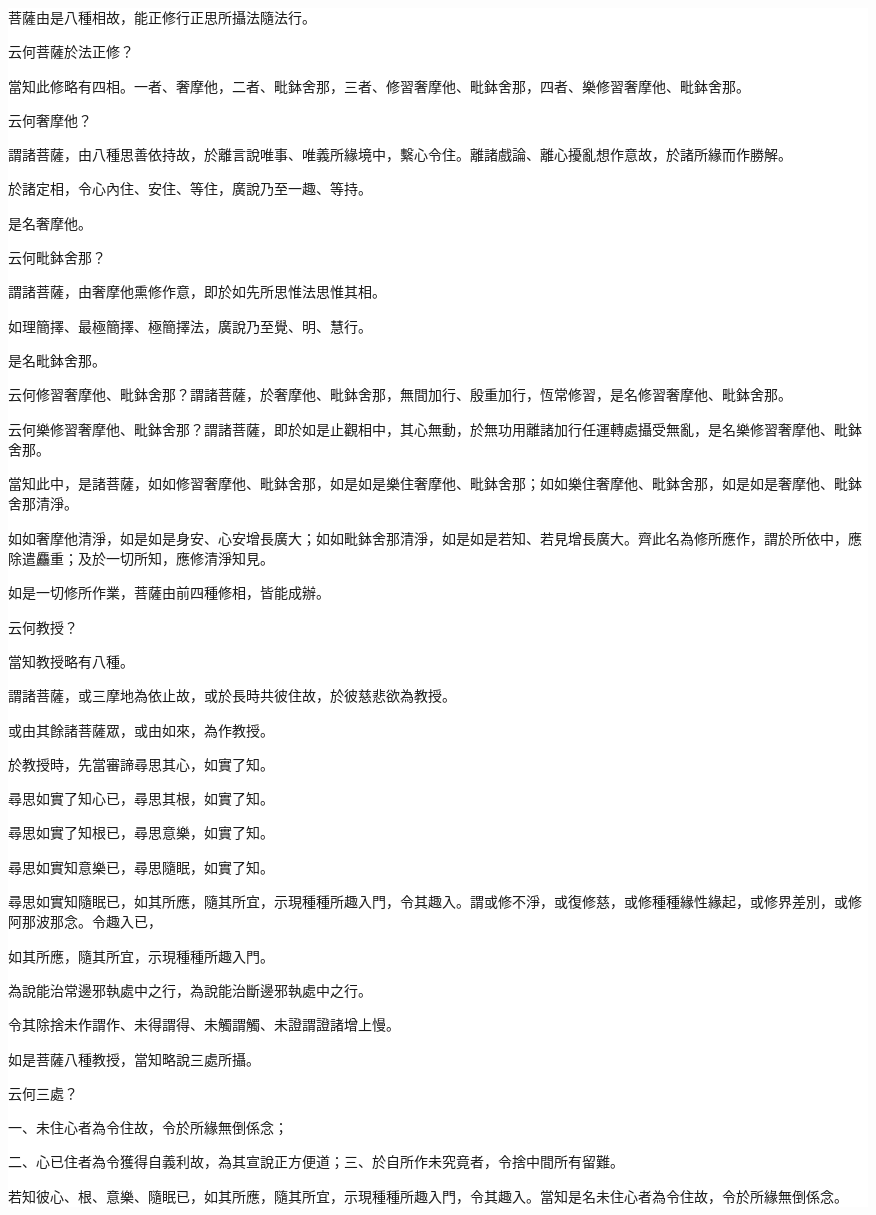 菩薩由是八種相故，能正修行正思所攝法隨法行。

云何菩薩於法正修？

當知此修略有四相。一者、奢摩他，二者、毗鉢舍那，三者、修習奢摩他、毗鉢舍那，四者、樂修習奢摩他、毗鉢舍那。

云何奢摩他？

謂諸菩薩，由八種思善依持故，於離言說唯事、唯義所緣境中，繫心令住。離諸戲論、離心擾亂想作意故，於諸所緣而作勝解。

於諸定相，令心內住、安住、等住，廣說乃至一趣、等持。

是名奢摩他。

云何毗鉢舍那？

謂諸菩薩，由奢摩他熏修作意，即於如先所思惟法思惟其相。

如理簡擇、最極簡擇、極簡擇法，廣說乃至覺、明、慧行。

是名毗鉢舍那。

云何修習奢摩他、毗鉢舍那？謂諸菩薩，於奢摩他、毗鉢舍那，無間加行、殷重加行，恆常修習，是名修習奢摩他、毗鉢舍那。

云何樂修習奢摩他、毗鉢舍那？謂諸菩薩，即於如是止觀相中，其心無動，於無功用離諸加行任運轉處攝受無亂，是名樂修習奢摩他、毗鉢舍那。

當知此中，是諸菩薩，如如修習奢摩他、毗鉢舍那，如是如是樂住奢摩他、毗鉢舍那；如如樂住奢摩他、毗鉢舍那，如是如是奢摩他、毗鉢舍那清淨。

如如奢摩他清淨，如是如是身安、心安增長廣大；如如毗鉢舍那清淨，如是如是若知、若見增長廣大。齊此名為修所應作，謂於所依中，應除遣麤重；及於一切所知，應修清淨知見。

如是一切修所作業，菩薩由前四種修相，皆能成辦。

云何教授？

當知教授略有八種。

謂諸菩薩，或三摩地為依止故，或於長時共彼住故，於彼慈悲欲為教授。

或由其餘諸菩薩眾，或由如來，為作教授。

於教授時，先當審諦尋思其心，如實了知。

尋思如實了知心已，尋思其根，如實了知。

尋思如實了知根已，尋思意樂，如實了知。

尋思如實知意樂已，尋思隨眠，如實了知。

尋思如實知隨眠已，如其所應，隨其所宜，示現種種所趣入門，令其趣入。謂或修不淨，或復修慈，或修種種緣性緣起，或修界差別，或修阿那波那念。令趣入已，

如其所應，隨其所宜，示現種種所趣入門。

為說能治常邊邪執處中之行，為說能治斷邊邪執處中之行。

令其除捨未作謂作、未得謂得、未觸謂觸、未證謂證諸增上慢。

如是菩薩八種教授，當知略說三處所攝。

云何三處？

一、未住心者為令住故，令於所緣無倒係念；

二、心已住者為令獲得自義利故，為其宣說正方便道；三、於自所作未究竟者，令捨中間所有留難。

若知彼心、根、意樂、隨眠已，如其所應，隨其所宜，示現種種所趣入門，令其趣入。當知是名未住心者為令住故，令於所緣無倒係念。
